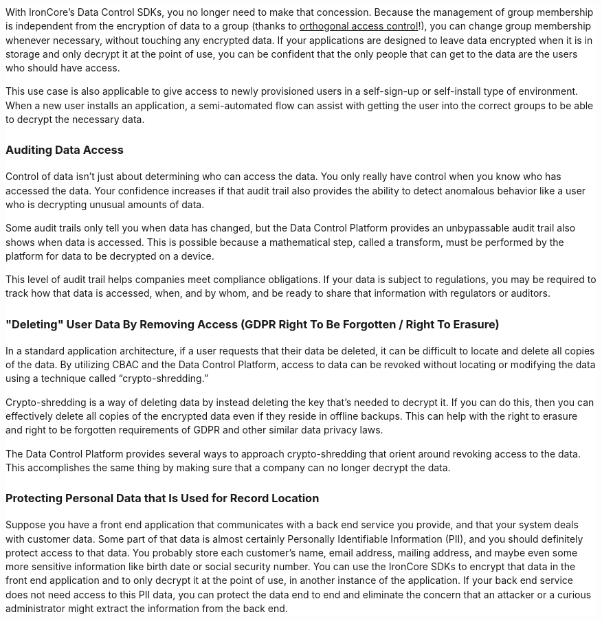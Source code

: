 With IronCore’s Data Control SDKs, you no longer need to make that concession. Because the management of group membership is independent from the encryption of data to a group (thanks to [orthogonal access control](https://ironcorelabs.com/docs/data-control-platform/concepts/orthogonal-access/)!), you can change group membership whenever necessary, without touching any encrypted data. If your applications are designed to leave data encrypted when it is in storage and only decrypt it at the point of use, you can be confident that the only people that can get to the data are the users who should have access.

This use case is also applicable to give access to newly provisioned users in a self-sign-up or self-install type of environment. When a new user installs an application, a semi-automated flow can assist with getting the user into the correct groups to be able to decrypt the necessary data.

### Auditing Data Access

Control of data isn’t just about determining who can access the data. You only really have control when you know who has accessed the data. Your confidence increases if that audit trail also provides the ability to detect anomalous behavior like a user who is decrypting unusual amounts of data.

Some audit trails only tell you when data has changed, but the Data Control Platform provides an unbypassable audit trail also shows when data is accessed. This is possible because a mathematical step, called a transform, must be performed by the platform for data to be decrypted on a device.

This level of audit trail helps companies meet compliance obligations. If your data is subject to regulations, you may be required to track how that data is accessed, when, and by whom, and be ready to share that information with regulators or auditors.

### "Deleting" User Data By Removing Access (GDPR Right To Be Forgotten / Right To Erasure)

In a standard application architecture, if a user requests that their data be deleted, it can be difficult to locate and delete all copies of the data. By utilizing CBAC and the Data Control Platform, access to data can be revoked without locating or modifying the data using a technique called “crypto-shredding.”

Crypto-shredding is a way of deleting data by instead deleting the key that’s needed to decrypt it. If you can do this, then you can effectively delete all copies of the encrypted data even if they reside in offline backups. This can help with the right to erasure and right to be forgotten requirements of GDPR and other similar data privacy laws.

The Data Control Platform provides several ways to approach crypto-shredding that orient around revoking access to the data. This accomplishes the same thing by making sure that a company can no longer decrypt the data.

### Protecting Personal Data that Is Used for Record Location

Suppose you have a front end application that communicates with a back end service you provide, and that your system deals with customer data. Some part of that data is almost certainly Personally Identifiable Information (PII), and you should definitely protect access to that data. You probably store each customer’s name, email address, mailing address, and maybe even some more sensitive information like birth date or social security number. You can use the IronCore SDKs to encrypt that data in the front end application and to only decrypt it at the point of use, in another instance of the application. If your back end service does not need access to this PII data, you can protect the data end to end and eliminate the concern that an attacker or a curious administrator might extract the information from the back end.
